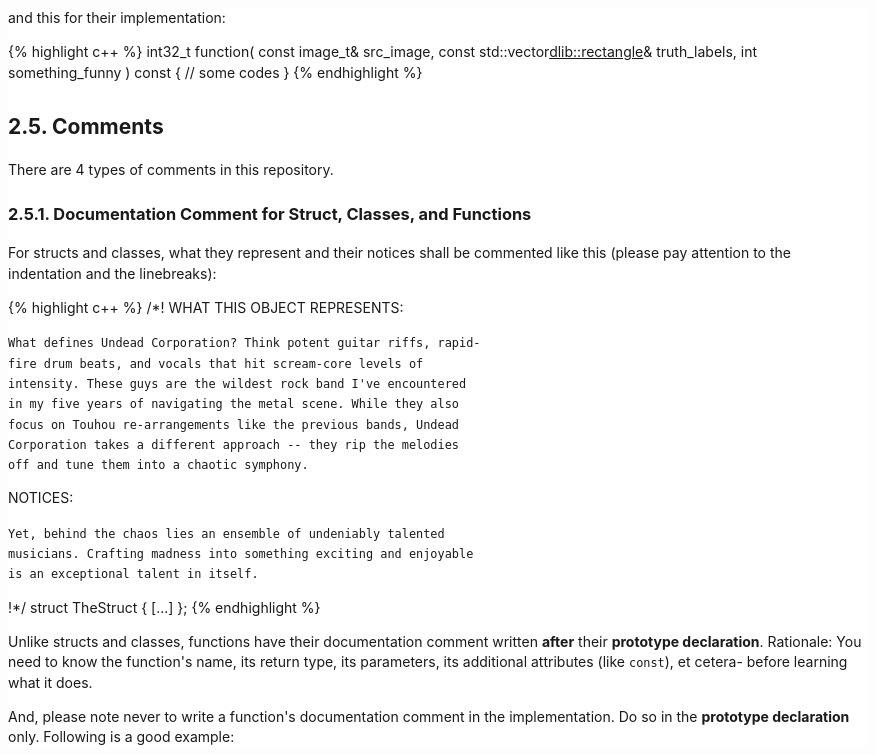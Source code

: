 and this for their implementation:

{% highlight c++ %}
int32_t function(
    const image_t& src_image,
    const std::vector<dlib::rectangle>& truth_labels,
    int something_funny
) const
{
    // some codes
}
{% endhighlight %}

## 2.5. Comments

There are 4 types of comments in this repository.

### 2.5.1. Documentation Comment for Struct, Classes, and Functions

For structs and classes, what they represent and their notices shall be commented like this (please pay attention to the indentation and the linebreaks):

{% highlight c++ %}
/*!
WHAT THIS OBJECT REPRESENTS:

    What defines Undead Corporation? Think potent guitar riffs, rapid-
    fire drum beats, and vocals that hit scream-core levels of
    intensity. These guys are the wildest rock band I've encountered
    in my five years of navigating the metal scene. While they also
    focus on Touhou re-arrangements like the previous bands, Undead
    Corporation takes a different approach -- they rip the melodies
    off and tune them into a chaotic symphony.

NOTICES:

    Yet, behind the chaos lies an ensemble of undeniably talented
    musicians. Crafting madness into something exciting and enjoyable
    is an exceptional talent in itself.

!*/
struct TheStruct
{
    [...]
};
{% endhighlight %}

Unlike structs and classes, functions have their documentation comment written **after** their **prototype declaration**. Rationale: You need to know the function's name, its return type, its parameters, its additional attributes (like `const`), et cetera- before learning what it does.

And, please note never to write a function's documentation comment in the implementation. Do so in the **prototype declaration** only. Following is a good example:
